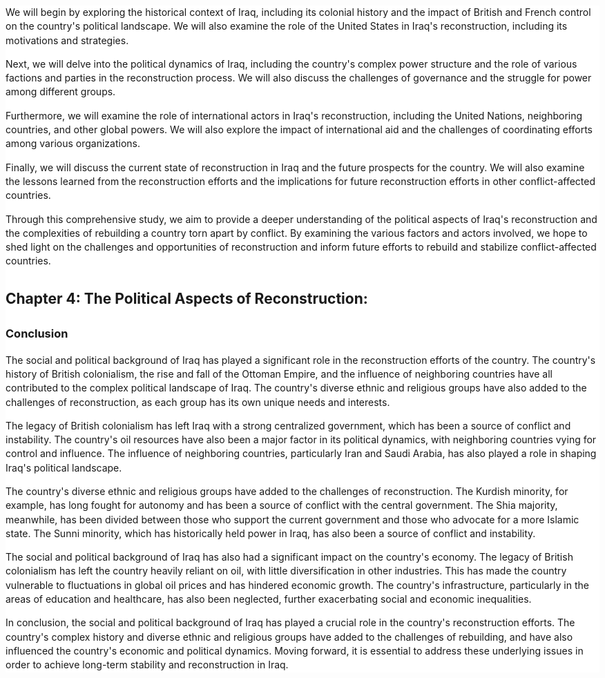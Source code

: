 We will begin by exploring the historical context of Iraq, including its colonial history and the impact of British and French control on the country's political landscape. We will also examine the role of the United States in Iraq's reconstruction, including its motivations and strategies.

Next, we will delve into the political dynamics of Iraq, including the country's complex power structure and the role of various factions and parties in the reconstruction process. We will also discuss the challenges of governance and the struggle for power among different groups.

Furthermore, we will examine the role of international actors in Iraq's reconstruction, including the United Nations, neighboring countries, and other global powers. We will also explore the impact of international aid and the challenges of coordinating efforts among various organizations.

Finally, we will discuss the current state of reconstruction in Iraq and the future prospects for the country. We will also examine the lessons learned from the reconstruction efforts and the implications for future reconstruction efforts in other conflict-affected countries.

Through this comprehensive study, we aim to provide a deeper understanding of the political aspects of Iraq's reconstruction and the complexities of rebuilding a country torn apart by conflict. By examining the various factors and actors involved, we hope to shed light on the challenges and opportunities of reconstruction and inform future efforts to rebuild and stabilize conflict-affected countries.


## Chapter 4: The Political Aspects of Reconstruction:




### Conclusion

The social and political background of Iraq has played a significant role in the reconstruction efforts of the country. The country's history of British colonialism, the rise and fall of the Ottoman Empire, and the influence of neighboring countries have all contributed to the complex political landscape of Iraq. The country's diverse ethnic and religious groups have also added to the challenges of reconstruction, as each group has its own unique needs and interests.

The legacy of British colonialism has left Iraq with a strong centralized government, which has been a source of conflict and instability. The country's oil resources have also been a major factor in its political dynamics, with neighboring countries vying for control and influence. The influence of neighboring countries, particularly Iran and Saudi Arabia, has also played a role in shaping Iraq's political landscape.

The country's diverse ethnic and religious groups have added to the challenges of reconstruction. The Kurdish minority, for example, has long fought for autonomy and has been a source of conflict with the central government. The Shia majority, meanwhile, has been divided between those who support the current government and those who advocate for a more Islamic state. The Sunni minority, which has historically held power in Iraq, has also been a source of conflict and instability.

The social and political background of Iraq has also had a significant impact on the country's economy. The legacy of British colonialism has left the country heavily reliant on oil, with little diversification in other industries. This has made the country vulnerable to fluctuations in global oil prices and has hindered economic growth. The country's infrastructure, particularly in the areas of education and healthcare, has also been neglected, further exacerbating social and economic inequalities.

In conclusion, the social and political background of Iraq has played a crucial role in the country's reconstruction efforts. The country's complex history and diverse ethnic and religious groups have added to the challenges of rebuilding, and have also influenced the country's economic and political dynamics. Moving forward, it is essential to address these underlying issues in order to achieve long-term stability and reconstruction in Iraq.
